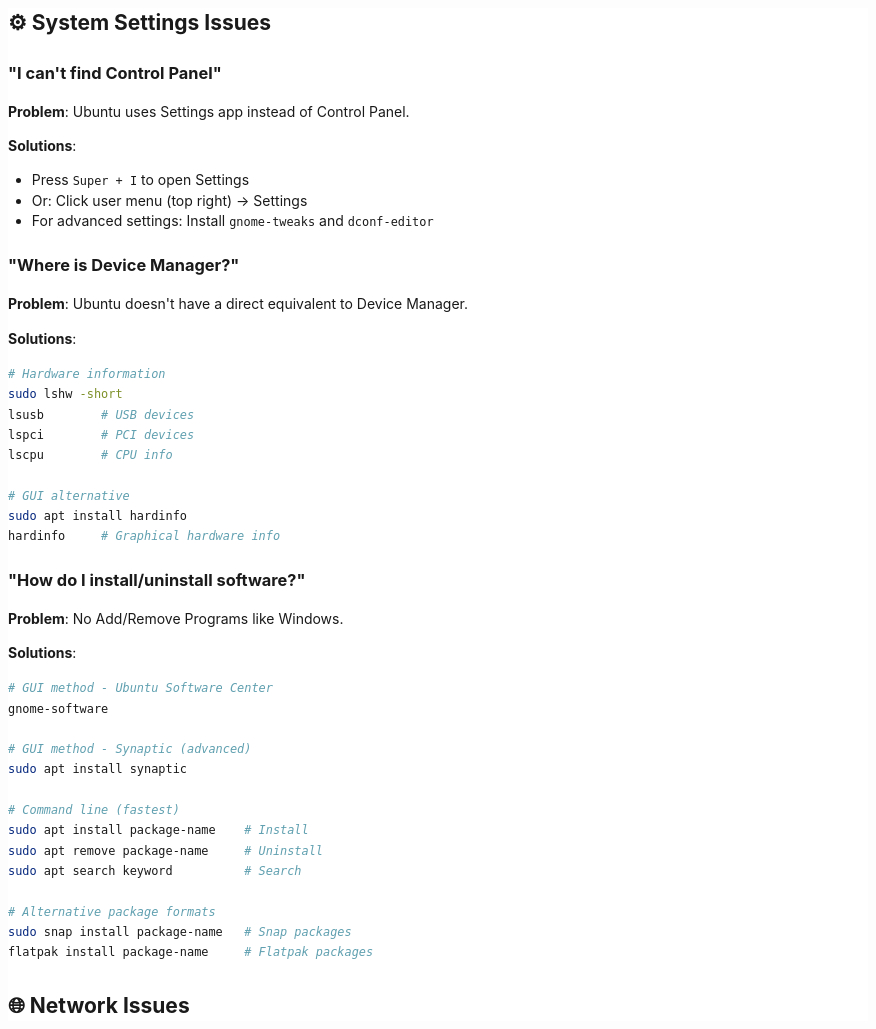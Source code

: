 ## ⚙️ System Settings Issues

### "I can't find Control Panel"

**Problem**: Ubuntu uses Settings app instead of Control Panel.

**Solutions**:
- Press `Super + I` to open Settings
- Or: Click user menu (top right) → Settings
- For advanced settings: Install `gnome-tweaks` and `dconf-editor`

### "Where is Device Manager?"

**Problem**: Ubuntu doesn't have a direct equivalent to Device Manager.

**Solutions**:
```bash
# Hardware information
sudo lshw -short
lsusb        # USB devices
lspci        # PCI devices
lscpu        # CPU info

# GUI alternative
sudo apt install hardinfo
hardinfo     # Graphical hardware info
```

### "How do I install/uninstall software?"

**Problem**: No Add/Remove Programs like Windows.

**Solutions**:
```bash
# GUI method - Ubuntu Software Center
gnome-software

# GUI method - Synaptic (advanced)
sudo apt install synaptic

# Command line (fastest)
sudo apt install package-name    # Install
sudo apt remove package-name     # Uninstall
sudo apt search keyword          # Search

# Alternative package formats
sudo snap install package-name   # Snap packages
flatpak install package-name     # Flatpak packages
```

## 🌐 Network Issues
